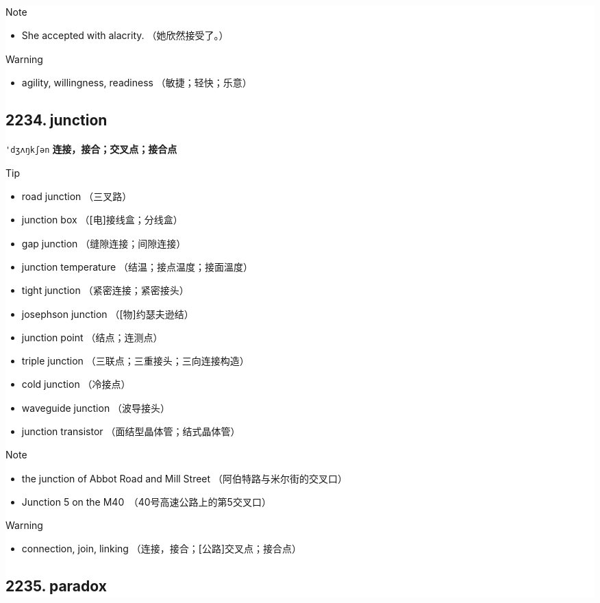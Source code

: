 > [!NOTE]
>
> - She accepted with alacrity. （她欣然接受了。）
>

> [!WARNING]
>
> - agility, willingness, readiness （敏捷；轻快；乐意）
>

## 2234. junction

`'dʒʌŋkʃən`  **连接，接合；交叉点；接合点**

> [!TIP]
>
> - road junction （三叉路）
>
> - junction box （[电]接线盒；分线盒）
>
> - gap junction （缝隙连接；间隙连接）
>
> - junction temperature （结温；接点温度；接面溫度）
>
> - tight junction （紧密连接；紧密接头）
>
> - josephson junction （[物]约瑟夫逊结）
>
> - junction point （结点；连测点）
>
> - triple junction （三联点；三重接头；三向连接构造）
>
> - cold junction （冷接点）
>
> - waveguide junction （波导接头）
>
> - junction transistor （面结型晶体管；结式晶体管）
>

> [!NOTE]
>
> - the junction of Abbot Road and Mill Street （阿伯特路与米尔街的交叉口）
>
> - Junction 5 on the M40  （40号高速公路上的第5交叉口）
>

> [!WARNING]
>
> - connection, join, linking （连接，接合；[公路]交叉点；接合点）
>

## 2235. paradox
